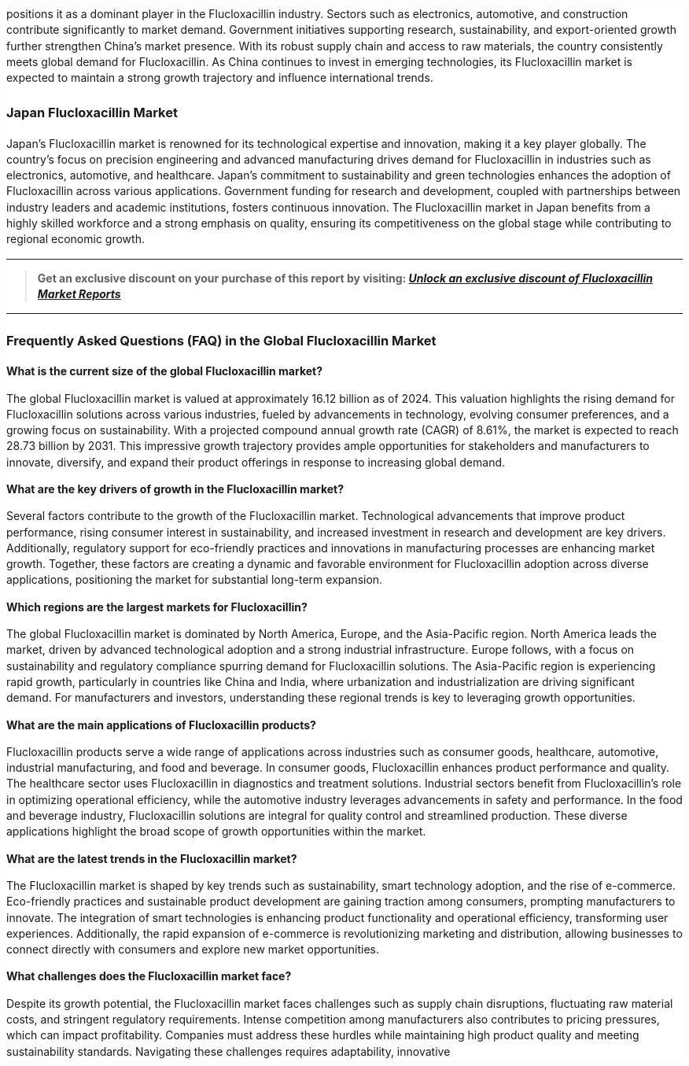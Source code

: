 positions it as a dominant player in the Flucloxacillin industry. Sectors such as electronics, automotive, and construction contribute significantly to market demand. Government initiatives supporting research, sustainability, and export-oriented growth further strengthen China&rsquo;s market presence. With its robust supply chain and access to raw materials, the country consistently meets global demand for Flucloxacillin. As China continues to invest in emerging technologies, its Flucloxacillin market is expected to maintain a strong growth trajectory and influence international trends.</p><h3>Japan Flucloxacillin Market</h3><p>Japan&rsquo;s Flucloxacillin market is renowned for its technological expertise and innovation, making it a key player globally. The country&rsquo;s focus on precision engineering and advanced manufacturing drives demand for Flucloxacillin in industries such as electronics, automotive, and healthcare. Japan&rsquo;s commitment to sustainability and green technologies enhances the adoption of Flucloxacillin across various applications. Government funding for research and development, coupled with partnerships between industry leaders and academic institutions, fosters continuous innovation. The Flucloxacillin market in Japan benefits from a highly skilled workforce and a strong emphasis on quality, ensuring its competitiveness on the global stage while contributing to regional economic growth.</p><hr /><blockquote><p><strong>Get an exclusive discount on your purchase of this report by visiting: <em><a href="://marketresearchpulse.com/ask-for-discount/82465?utm_source=Github&amp;utm_medium=0112">Unlock an exclusive discount of Flucloxacillin Market Reports</a></em>&nbsp;</strong></p></blockquote><hr /><h3>Frequently Asked Questions (FAQ) in the Global Flucloxacillin Market</h3><p><strong>What is the current size of the global Flucloxacillin market?</strong></p><p>The global Flucloxacillin market is valued at approximately 16.12 billion as of 2024. This valuation highlights the rising demand for Flucloxacillin solutions across various industries, fueled by advancements in technology, evolving consumer preferences, and a growing focus on sustainability. With a projected compound annual growth rate (CAGR) of 8.61%, the market is expected to reach 28.73 billion by 2031. This impressive growth trajectory provides ample opportunities for stakeholders and manufacturers to innovate, diversify, and expand their product offerings in response to increasing global demand.</p><p><strong>What are the key drivers of growth in the Flucloxacillin market?</strong></p><p>Several factors contribute to the growth of the Flucloxacillin market. Technological advancements that improve product performance, rising consumer interest in sustainability, and increased investment in research and development are key drivers. Additionally, regulatory support for eco-friendly practices and innovations in manufacturing processes are enhancing market growth. Together, these factors are creating a dynamic and favorable environment for Flucloxacillin adoption across diverse applications, positioning the market for substantial long-term expansion.</p><p><strong>Which regions are the largest markets for Flucloxacillin?</strong></p><p>The global Flucloxacillin market is dominated by North America, Europe, and the Asia-Pacific region. North America leads the market, driven by advanced technological adoption and a strong industrial infrastructure. Europe follows, with a focus on sustainability and regulatory compliance spurring demand for Flucloxacillin solutions. The Asia-Pacific region is experiencing rapid growth, particularly in countries like China and India, where urbanization and industrialization are driving significant demand. For manufacturers and investors, understanding these regional trends is key to leveraging growth opportunities.</p><p><strong>What are the main applications of Flucloxacillin products?</strong></p><p>Flucloxacillin products serve a wide range of applications across industries such as consumer goods, healthcare, automotive, industrial manufacturing, and food and beverage. In consumer goods, Flucloxacillin enhances product performance and quality. The healthcare sector uses Flucloxacillin in diagnostics and treatment solutions. Industrial sectors benefit from Flucloxacillin&rsquo;s role in optimizing operational efficiency, while the automotive industry leverages advancements in safety and performance. In the food and beverage industry, Flucloxacillin solutions are integral for quality control and streamlined production. These diverse applications highlight the broad scope of growth opportunities within the market.</p><p><strong>What are the latest trends in the Flucloxacillin market?</strong></p><p>The Flucloxacillin market is shaped by key trends such as sustainability, smart technology adoption, and the rise of e-commerce. Eco-friendly practices and sustainable product development are gaining traction among consumers, prompting manufacturers to innovate. The integration of smart technologies is enhancing product functionality and operational efficiency, transforming user experiences. Additionally, the rapid expansion of e-commerce is revolutionizing marketing and distribution, allowing businesses to connect directly with consumers and explore new market opportunities.</p><p><strong>What challenges does the Flucloxacillin market face?</strong></p><p>Despite its growth potential, the Flucloxacillin market faces challenges such as supply chain disruptions, fluctuating raw material costs, and stringent regulatory requirements. Intense competition among manufacturers also contributes to pricing pressures, which can impact profitability. Companies must address these hurdles while maintaining high product quality and meeting sustainability standards. Navigating these challenges requires adaptability, innovative
